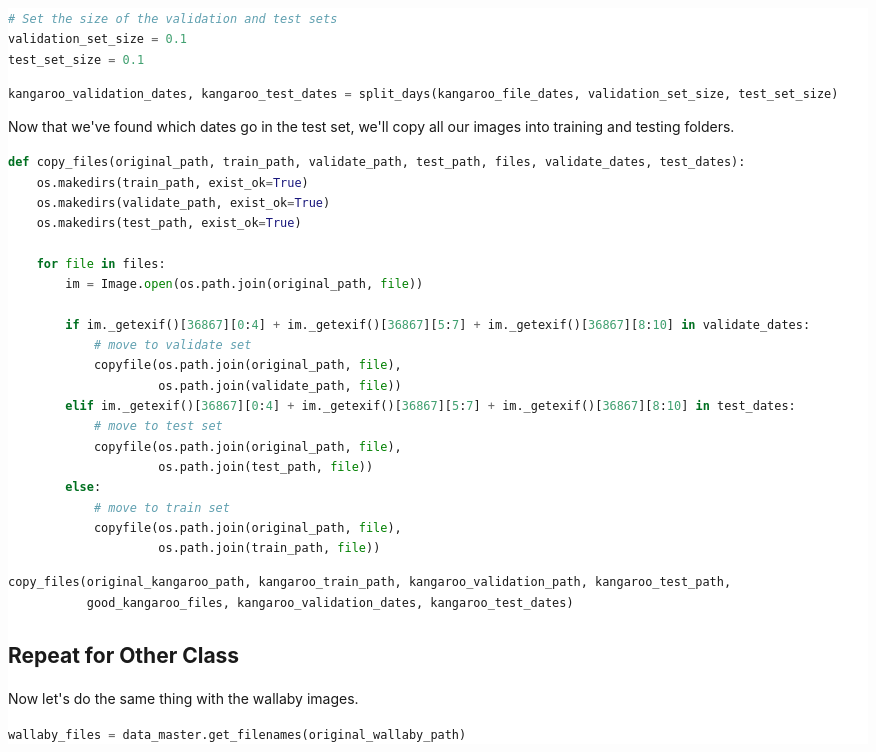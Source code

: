 
```python
# Set the size of the validation and test sets
validation_set_size = 0.1
test_set_size = 0.1
```


```python
kangaroo_validation_dates, kangaroo_test_dates = split_days(kangaroo_file_dates, validation_set_size, test_set_size)
```

Now that we've found which dates go in the test set, we'll copy all our images into training and testing folders.


```python
def copy_files(original_path, train_path, validate_path, test_path, files, validate_dates, test_dates):
    os.makedirs(train_path, exist_ok=True)
    os.makedirs(validate_path, exist_ok=True)
    os.makedirs(test_path, exist_ok=True)
    
    for file in files:
        im = Image.open(os.path.join(original_path, file))

        if im._getexif()[36867][0:4] + im._getexif()[36867][5:7] + im._getexif()[36867][8:10] in validate_dates:
            # move to validate set
            copyfile(os.path.join(original_path, file),
                     os.path.join(validate_path, file))
        elif im._getexif()[36867][0:4] + im._getexif()[36867][5:7] + im._getexif()[36867][8:10] in test_dates:
            # move to test set
            copyfile(os.path.join(original_path, file),
                     os.path.join(test_path, file))
        else:
            # move to train set
            copyfile(os.path.join(original_path, file),
                     os.path.join(train_path, file))
```


```python
copy_files(original_kangaroo_path, kangaroo_train_path, kangaroo_validation_path, kangaroo_test_path,
           good_kangaroo_files, kangaroo_validation_dates, kangaroo_test_dates)
```

## Repeat for Other Class

Now let's do the same thing with the wallaby images.


```python
wallaby_files = data_master.get_filenames(original_wallaby_path)
```
